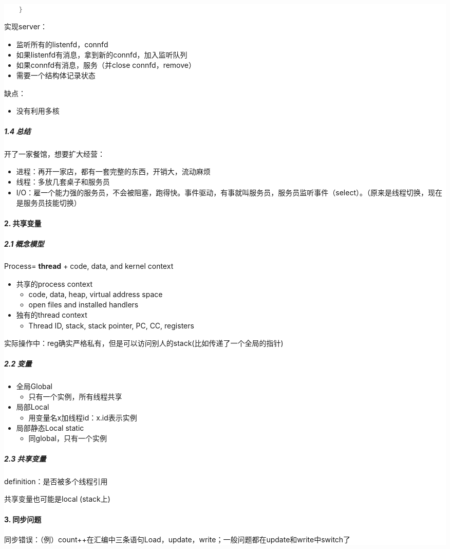```c
    }
```

实现server：

* 监听所有的listenfd，connfd
* 如果listenfd有消息，拿到新的connfd，加入监听队列
* 如果connfd有消息，服务（并close connfd，remove）
* 需要一个结构体记录状态



缺点：

* 没有利用多核

##### 1.4 总结

开了一家餐馆，想要扩大经营：

* 进程：再开一家店，都有一套完整的东西，开销大，流动麻烦
* 线程：多放几套桌子和服务员
* I/O：雇一个能力强的服务员，不会被阻塞，跑得快。事件驱动，有事就叫服务员，服务员监听事件（select）。（原来是线程切换，现在是服务员技能切换）



#### 2. 共享变量

##### 2.1 概念模型

Process= **thread** + code, data, and kernel context

* 共享的process context
  * code, data, heap, virtual address space
  * open files and installed handlers
* 独有的thread context
  * Thread ID, stack, stack pointer, PC, CC, registers

实际操作中：reg确实严格私有，但是可以访问别人的stack(比如传递了一个全局的指针)

##### 2.2 变量

* 全局Global
  * 只有一个实例，所有线程共享
* 局部Local
  * 用变量名x加线程id：x.id表示实例
* 局部静态Local static
  * 同global，只有一个实例

##### 2.3 共享变量

definition：是否被多个线程引用

共享变量也可能是local (stack上)



#### 3. 同步问题

同步错误：（例）count++在汇编中三条语句Load，update，write；一般问题都在update和write中switch了
